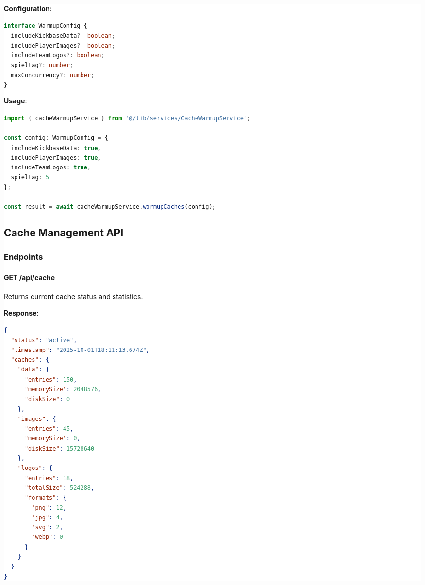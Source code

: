 **Configuration**:
```typescript
interface WarmupConfig {
  includeKickbaseData?: boolean;
  includePlayerImages?: boolean;
  includeTeamLogos?: boolean;
  spieltag?: number;
  maxConcurrency?: number;
}
```

**Usage**:
```typescript
import { cacheWarmupService } from '@/lib/services/CacheWarmupService';

const config: WarmupConfig = {
  includeKickbaseData: true,
  includePlayerImages: true,
  includeTeamLogos: true,
  spieltag: 5
};

const result = await cacheWarmupService.warmupCaches(config);
```

## Cache Management API

### Endpoints

#### GET /api/cache
Returns current cache status and statistics.

**Response**:
```json
{
  "status": "active",
  "timestamp": "2025-10-01T18:11:13.674Z",
  "caches": {
    "data": {
      "entries": 150,
      "memorySize": 2048576,
      "diskSize": 0
    },
    "images": {
      "entries": 45,
      "memorySize": 0,
      "diskSize": 15728640
    },
    "logos": {
      "entries": 18,
      "totalSize": 524288,
      "formats": {
        "png": 12,
        "jpg": 4,
        "svg": 2,
        "webp": 0
      }
    }
  }
}
```
